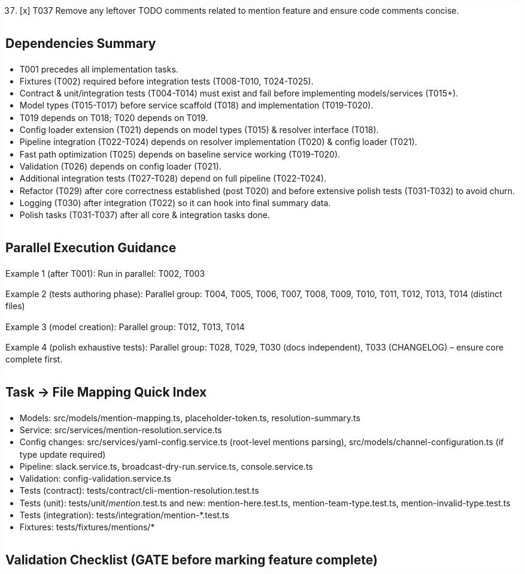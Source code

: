 37. [x] T037 Remove any leftover TODO comments related to mention feature and ensure code comments concise.

## Dependencies Summary

- T001 precedes all implementation tasks.
- Fixtures (T002) required before integration tests (T008-T010, T024-T025).
- Contract & unit/integration tests (T004-T014) must exist and fail before implementing models/services (T015+).
- Model types (T015-T017) before service scaffold (T018) and implementation (T019-T020).
- T019 depends on T018; T020 depends on T019.
- Config loader extension (T021) depends on model types (T015) & resolver interface (T018).
- Pipeline integration (T022-T024) depends on resolver implementation (T020) & config loader (T021).
- Fast path optimization (T025) depends on baseline service working (T019-T020).
- Validation (T026) depends on config loader (T021).
- Additional integration tests (T027-T028) depend on full pipeline (T022-T024).
- Refactor (T029) after core correctness established (post T020) and before extensive polish tests (T031-T032) to avoid churn.
- Logging (T030) after integration (T022) so it can hook into final summary data.
- Polish tasks (T031-T037) after all core & integration tasks done.

## Parallel Execution Guidance

Example 1 (after T001):
Run in parallel: T002, T003

Example 2 (tests authoring phase):
Parallel group: T004, T005, T006, T007, T008, T009, T010, T011, T012, T013, T014 (distinct files)

Example 3 (model creation):
Parallel group: T012, T013, T014

Example 4 (polish exhaustive tests):
Parallel group: T028, T029, T030 (docs independent), T033 (CHANGELOG) – ensure core complete first.

## Task → File Mapping Quick Index

- Models: src/models/mention-mapping.ts, placeholder-token.ts, resolution-summary.ts
- Service: src/services/mention-resolution.service.ts
- Config changes: src/services/yaml-config.service.ts (root-level mentions parsing), src/models/channel-configuration.ts (if type update required)
- Pipeline: slack.service.ts, broadcast-dry-run.service.ts, console.service.ts
- Validation: config-validation.service.ts
- Tests (contract): tests/contract/cli-mention-resolution.test.ts
- Tests (unit): tests/unit/_mention_.test.ts and new: mention-here.test.ts, mention-team-type.test.ts, mention-invalid-type.test.ts
- Tests (integration): tests/integration/mention-\*.test.ts
- Fixtures: tests/fixtures/mentions/\*

## Validation Checklist (GATE before marking feature complete)
